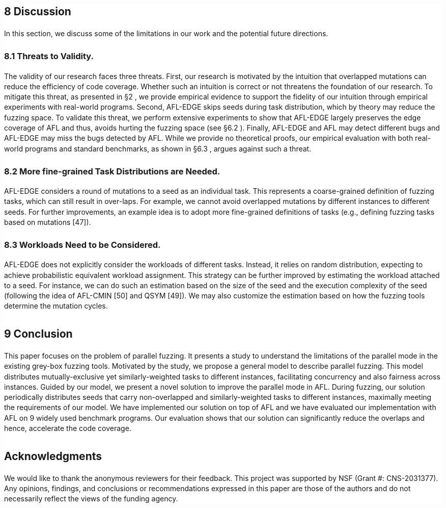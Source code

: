## 8 Discussion

In this section, we discuss some of the limitations in our work and the potential future directions.

### 8.1 Threats to Validity.

The validity of our research faces three threats. First, our research is motivated by the intuition that overlapped mutations can reduce the efficiency of code coverage. Whether such an intuition is correct or not threatens the foundation of our research. To mitigate this threat, as presented in $§2$ , we provide empirical evidence to support the fidelity of our intuition through empirical experiments with real-world programs. Second, AFL-EDGE skips seeds during task distribution, which by theory may reduce the fuzzing space. To validate this threat, we perform extensive experiments to show that AFL-EDGE largely preserves the edge coverage of AFL and thus, avoids hurting the fuzzing space (see $§{6.2}$ ). Finally, AFL-EDGE and AFL may detect different bugs and AFL-EDGE may miss the bugs detected by AFL. While we provide no theoretical proofs, our empirical evaluation with both real-world programs and standard benchmarks, as shown in $§{6.3}$ , argues against such a threat.

### 8.2 More fine-grained Task Distributions are Needed.

AFL-EDGE considers a round of mutations to a seed as an individual task. This represents a coarse-grained definition of fuzzing tasks, which can still result in over-laps. For example, we cannot avoid overlapped mutations by different instances to different seeds. For further improvements, an example idea is to adopt more fine-grained definitions of tasks (e.g., defining fuzzing tasks based on mutations [47]).

### 8.3 Workloads Need to be Considered.

AFL-EDGE does not explicitly consider the workloads of different tasks. Instead, it relies on random distribution, expecting to achieve probabilistic equivalent workload assignment. This strategy can be further improved by estimating the workload attached to a seed. For instance, we can do such an estimation based on the size of the seed and the execution complexity of the seed (following the idea of AFL-CMIN [50] and QSYM [49]). We may also customize the estimation based on how the fuzzing tools determine the mutation cycles.

## 9 Conclusion

This paper focuses on the problem of parallel fuzzing. It presents a study to understand the limitations of the parallel mode in the existing grey-box fuzzing tools. Motivated by the study, we propose a general model to describe parallel fuzzing. This model distributes mutually-exclusive yet similarly-weighted tasks to different instances, facilitating concurrency and also fairness across instances. Guided by our model, we present a novel solution to improve the parallel mode in AFL. During fuzzing, our solution periodically distributes seeds that carry non-overlapped and similarly-weighted tasks to different instances, maximally meeting the requirements of our model. We have implemented our solution on top of AFL and we have evaluated our implementation with AFL on 9 widely used benchmark programs. Our evaluation shows that our solution can significantly reduce the overlaps and hence, accelerate the code coverage.

## Acknowledgments

We would like to thank the anonymous reviewers for their feedback. This project was supported by NSF (Grant #: CNS-2031377). Any opinions, findings, and conclusions or recommendations expressed in this paper are those of the authors and do not necessarily reflect the views of the funding agency.
